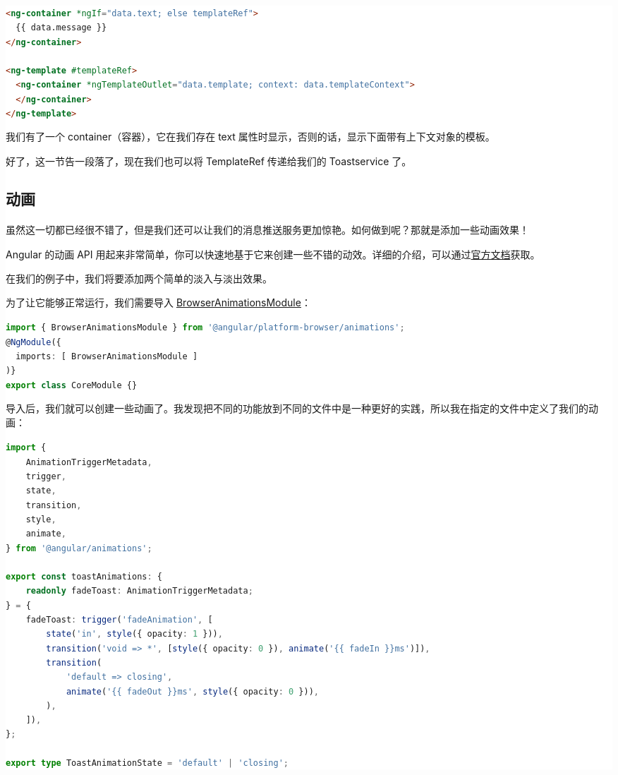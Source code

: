 ```html
<ng-container *ngIf="data.text; else templateRef">
  {{ data.message }}
</ng-container>

<ng-template #templateRef>
  <ng-container *ngTemplateOutlet="data.template; context: data.templateContext">
  </ng-container>
</ng-template>
```

我们有了一个 container（容器），它在我们存在 text 属性时显示，否则的话，显示下面带有上下文对象的模板。

好了，这一节告一段落了，现在我们也可以将 TemplateRef 传递给我们的 Toastservice 了。

## 动画

虽然这一切都已经很不错了，但是我们还可以让我们的消息推送服务更加惊艳。如何做到呢？那就是添加一些动画效果！

Angular 的动画 API 用起来非常简单，你可以快速地基于它来创建一些不错的动效。详细的介绍，可以通过[官方文档](https://angular.io/guide/animations)获取。

在我们的例子中，我们将要添加两个简单的淡入与淡出效果。

为了让它能够正常运行，我们需要导入 [BrowserAnimationsModule](https://angular.io/api/platform-browser/animations/BrowserAnimationsModule)：

```ts
import { BrowserAnimationsModule } from '@angular/platform-browser/animations';
@NgModule({
  imports: [ BrowserAnimationsModule ]
)}
export class CoreModule {}
```

导入后，我们就可以创建一些动画了。我发现把不同的功能放到不同的文件中是一种更好的实践，所以我在指定的文件中定义了我们的动画：

```ts
import {
    AnimationTriggerMetadata,
    trigger,
    state,
    transition,
    style,
    animate,
} from '@angular/animations';

export const toastAnimations: {
    readonly fadeToast: AnimationTriggerMetadata;
} = {
    fadeToast: trigger('fadeAnimation', [
        state('in', style({ opacity: 1 })),
        transition('void => *', [style({ opacity: 0 }), animate('{{ fadeIn }}ms')]),
        transition(
            'default => closing',
            animate('{{ fadeOut }}ms', style({ opacity: 0 })),
        ),
    ]),
};

export type ToastAnimationState = 'default' | 'closing';
```
